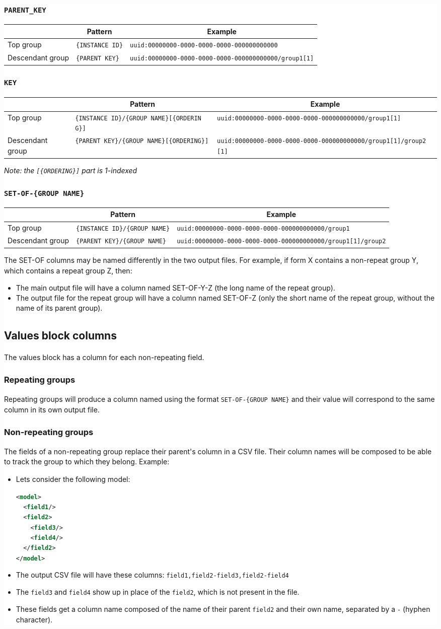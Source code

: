### `PARENT_KEY`

|                  | Pattern         | Example                                               |
| ---------------- | --------------- | ----------------------------------------------------- |
| Top group        | `{INSTANCE ID}` | `uuid:00000000-0000-0000-0000-000000000000`           |
| Descendant group | `{PARENT KEY}`  | `uuid:00000000-0000-0000-0000-000000000000/group1[1]` |

### `KEY`

|                  | Pattern                                  | Example                                                         |
| ---------------- | ---------------------------------------- | --------------------------------------------------------------- |
| Top group        | `{INSTANCE ID}/{GROUP NAME}[{ORDERING}]` | `uuid:00000000-0000-0000-0000-000000000000/group1[1]`           |
| Descendant group | `{PARENT KEY}/{GROUP NAME}[{ORDERING}]`  | `uuid:00000000-0000-0000-0000-000000000000/group1[1]/group2[1]` |

_Note: the `[{ORDERING}]` part is 1-indexed_

### `SET-OF-{GROUP NAME}`

|                  | Pattern                      | Example                                                      |
| ---------------- | ---------------------------- | ------------------------------------------------------------ |
| Top group        | `{INSTANCE ID}/{GROUP NAME}` | `uuid:00000000-0000-0000-0000-000000000000/group1`           |
| Descendant group | `{PARENT KEY}/{GROUP NAME}`  | `uuid:00000000-0000-0000-0000-000000000000/group1[1]/group2` |

The SET-OF columns may be named differently in the two output files. For example, if form X contains a non-repeat group Y, which contains a repeat group Z, then:

- The main output file will have a column named SET-OF-Y-Z (the long name of the repeat group).
- The output file for the repeat group will have a column named SET-OF-Z (only the short name of the repeat group, without the name of its parent group).

## Values block columns

The values block has a column for each non-repeating field.

### Repeating groups

Repeating groups will produce a column named using the format `SET-OF-{GROUP NAME}` and their value will correspond to the same column in its own output file.

### Non-repeating groups

The fields of a non-repeating group replace their parent's column in a CSV file. Their column names will be composed to be able to track the group to which they belong. Example:

- Lets consider the following model:

    ```xml
    <model>
      <field1/>
      <field2>
        <field3/>
        <field4/>
      </field2>
    </model>
    ```
- The output CSV file will have these columns: `field1,field2-field3,field2-field4`
- The `field3` and `field4` show up in place of the `field2`, which is not present in the file.
- These fields get a column name composed of the name of their parent `field2` and their own name, separated by a `-` (hyphen character).
